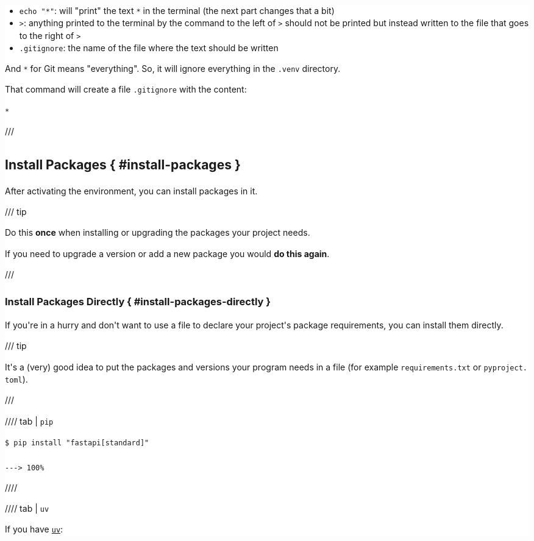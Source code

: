 * `echo "*"`: will "print" the text `*` in the terminal (the next part changes that a bit)
* `>`: anything printed to the terminal by the command to the left of `>` should not be printed but instead written to the file that goes to the right of `>`
* `.gitignore`: the name of the file where the text should be written

And `*` for Git means "everything". So, it will ignore everything in the `.venv` directory.

That command will create a file `.gitignore` with the content:

```gitignore
*
```

///

## Install Packages { #install-packages }

After activating the environment, you can install packages in it.

/// tip

Do this **once** when installing or upgrading the packages your project needs.

If you need to upgrade a version or add a new package you would **do this again**.

///

### Install Packages Directly { #install-packages-directly }

If you're in a hurry and don't want to use a file to declare your project's package requirements, you can install them directly.

/// tip

It's a (very) good idea to put the packages and versions your program needs in a file (for example `requirements.txt` or `pyproject.toml`).

///

//// tab | `pip`

<div class="termy">

```console
$ pip install "fastapi[standard]"

---> 100%
```

</div>

////

//// tab | `uv`

If you have <a href="https://github.com/astral-sh/uv" class="external-link" target="_blank">`uv`</a>:

<div class="termy">
